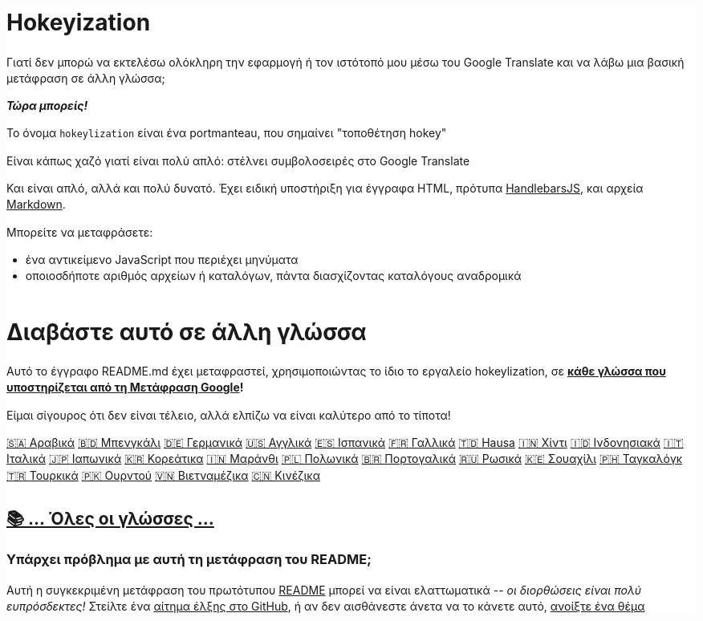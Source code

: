 Hokeyization
 ==============
 Γιατί δεν μπορώ να εκτελέσω ολόκληρη την εφαρμογή ή τον ιστότοπό μου μέσω του Google Translate και να λάβω μια βασική μετάφραση σε άλλη γλώσσα;

 ***Τώρα μπορείς!***

 Το όνομα `hokeylization` είναι ένα portmanteau, που σημαίνει "τοποθέτηση hokey"

 Είναι κάπως χαζό γιατί είναι πολύ απλό: στέλνει συμβολοσειρές στο Google Translate

 Και είναι απλό, αλλά και πολύ δυνατό. Έχει ειδική υποστήριξη για έγγραφα HTML,
 πρότυπα [HandlebarsJS](https://handlebarsjs.com/),
 και αρχεία [Markdown](https://daringfireball.net/projects/markdown).

 Μπορείτε να μεταφράσετε:
 * ένα αντικείμενο JavaScript που περιέχει μηνύματα
 * οποιοσδήποτε αριθμός αρχείων ή καταλόγων, πάντα διασχίζοντας καταλόγους αναδρομικά

 # Διαβάστε αυτό σε άλλη γλώσσα
 Αυτό το έγγραφο README.md έχει μεταφραστεί, χρησιμοποιώντας το ίδιο το εργαλείο hokeylization, σε
 **[κάθε γλώσσα που υποστηρίζεται από τη Μετάφραση Google](https://cloud.google.com/translate/docs/languages)!**

 Είμαι σίγουρος ότι δεν είναι τέλειο, αλλά ελπίζω να είναι καλύτερο από το τίποτα!

 [🇸🇦 Αραβικά](../ar/README.md)
 [🇧🇩 Μπενγκάλι](../bn/README.md)
 [🇩🇪 Γερμανικά](../de/README.md)
 [🇺🇸 Αγγλικά](../en/README.md)
 [🇪🇸 Ισπανικά](../es/README.md)
 [🇫🇷 Γαλλικά](../fr/README.md)
 [🇹🇩 Hausa](../ha/README.md)
 [🇮🇳 Χίντι](../hi/README.md)
 [🇮🇩 Ινδονησιακά](../id/README.md)
 [🇮🇹 Ιταλικά](../it/README.md)
 [🇯🇵 Ιαπωνικά](../ja/README.md)
 [🇰🇷 Κορεάτικα](../ko/README.md)
 [🇮🇳 Μαράνθι](../mr/README.md)
 [🇵🇱 Πολωνικά](../pl/README.md)
 [🇧🇷 Πορτογαλικά](../pt/README.md)
 [🇷🇺 Ρωσικά](../ru/README.md)
 [🇰🇪 Σουαχίλι](../sw/README.md)
 [🇵🇭 Ταγκαλόγκ](../tl/README.md)
 [🇹🇷 Τουρκικά](../tr/README.md)
 [🇵🇰 Ουρντού](../ur/README.md)
 [🇻🇳 Βιετναμέζικα](../vi/README.md)
 [🇨🇳 Κινέζικα](../zh/README.md)


 **[📚 ... Όλες οι γλώσσες ...](../README.md)**
 ----

 ### Υπάρχει πρόβλημα με αυτή τη μετάφραση του README;
 Αυτή η συγκεκριμένη μετάφραση του πρωτότυπου [README](https://github.com/cobbzilla/hokeylization/blob/master/README.md)
 μπορεί να είναι ελαττωματικά -- *οι διορθώσεις είναι πολύ ευπρόσδεκτες!* Στείλτε ένα [αίτημα έλξης στο GitHub](https://github.com/cobbzilla/hokeylization/pulls),
 ή αν δεν αισθάνεστε άνετα να το κάνετε αυτό, [ανοίξτε ένα θέμα](https://github.com/cobbzilla/hokeylization/issues)

